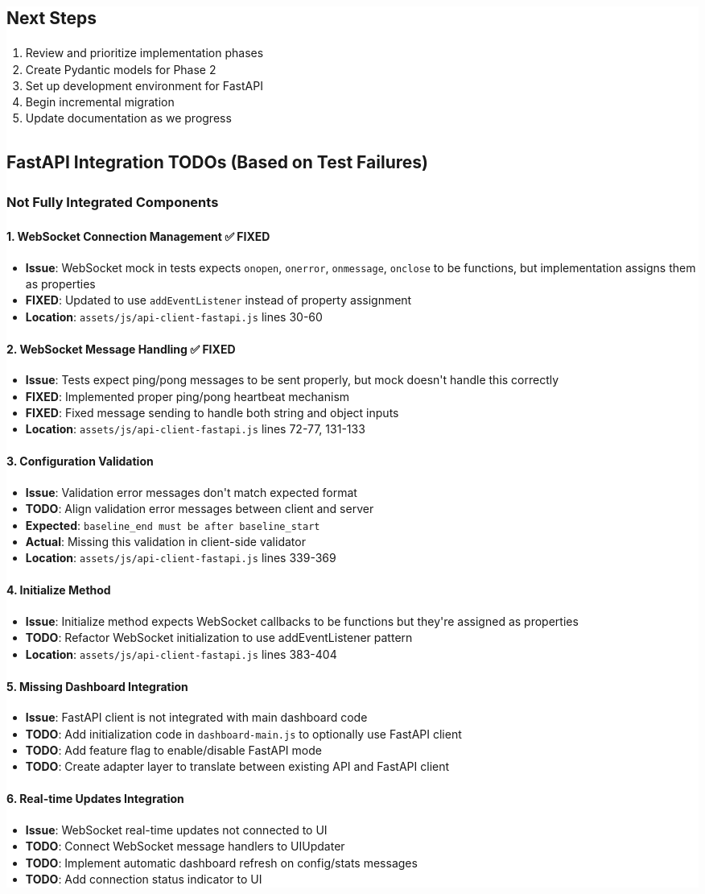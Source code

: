 ## Next Steps

1. Review and prioritize implementation phases
2. Create Pydantic models for Phase 2
3. Set up development environment for FastAPI
4. Begin incremental migration
5. Update documentation as we progress

## FastAPI Integration TODOs (Based on Test Failures)

### Not Fully Integrated Components

#### 1. WebSocket Connection Management ✅ FIXED
- **Issue**: WebSocket mock in tests expects `onopen`, `onerror`, `onmessage`, `onclose` to be functions, but implementation assigns them as properties
- **FIXED**: Updated to use `addEventListener` instead of property assignment
- **Location**: `assets/js/api-client-fastapi.js` lines 30-60

#### 2. WebSocket Message Handling ✅ FIXED
- **Issue**: Tests expect ping/pong messages to be sent properly, but mock doesn't handle this correctly
- **FIXED**: Implemented proper ping/pong heartbeat mechanism
- **FIXED**: Fixed message sending to handle both string and object inputs
- **Location**: `assets/js/api-client-fastapi.js` lines 72-77, 131-133

#### 3. Configuration Validation
- **Issue**: Validation error messages don't match expected format
- **TODO**: Align validation error messages between client and server
- **Expected**: `baseline_end must be after baseline_start`
- **Actual**: Missing this validation in client-side validator
- **Location**: `assets/js/api-client-fastapi.js` lines 339-369

#### 4. Initialize Method
- **Issue**: Initialize method expects WebSocket callbacks to be functions but they're assigned as properties
- **TODO**: Refactor WebSocket initialization to use addEventListener pattern
- **Location**: `assets/js/api-client-fastapi.js` lines 383-404

#### 5. Missing Dashboard Integration
- **Issue**: FastAPI client is not integrated with main dashboard code
- **TODO**: Add initialization code in `dashboard-main.js` to optionally use FastAPI client
- **TODO**: Add feature flag to enable/disable FastAPI mode
- **TODO**: Create adapter layer to translate between existing API and FastAPI client

#### 6. Real-time Updates Integration
- **Issue**: WebSocket real-time updates not connected to UI
- **TODO**: Connect WebSocket message handlers to UIUpdater
- **TODO**: Implement automatic dashboard refresh on config/stats messages
- **TODO**: Add connection status indicator to UI
